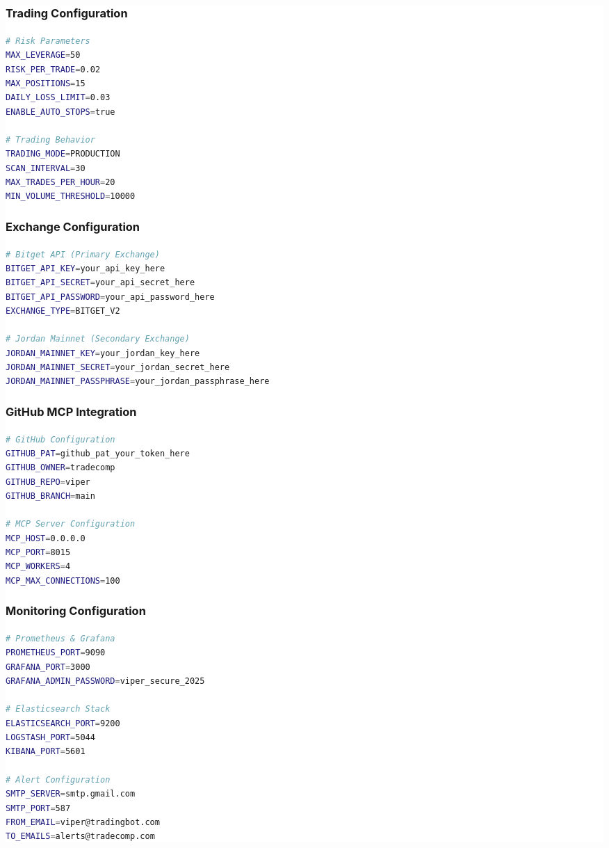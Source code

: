### Trading Configuration
```bash
# Risk Parameters
MAX_LEVERAGE=50
RISK_PER_TRADE=0.02
MAX_POSITIONS=15
DAILY_LOSS_LIMIT=0.03
ENABLE_AUTO_STOPS=true

# Trading Behavior
TRADING_MODE=PRODUCTION
SCAN_INTERVAL=30
MAX_TRADES_PER_HOUR=20
MIN_VOLUME_THRESHOLD=10000
```

### Exchange Configuration
```bash
# Bitget API (Primary Exchange)
BITGET_API_KEY=your_api_key_here
BITGET_API_SECRET=your_api_secret_here
BITGET_API_PASSWORD=your_api_password_here
EXCHANGE_TYPE=BITGET_V2

# Jordan Mainnet (Secondary Exchange)
JORDAN_MAINNET_KEY=your_jordan_key_here
JORDAN_MAINNET_SECRET=your_jordan_secret_here
JORDAN_MAINNET_PASSPHRASE=your_jordan_passphrase_here
```

### GitHub MCP Integration
```bash
# GitHub Configuration
GITHUB_PAT=github_pat_your_token_here
GITHUB_OWNER=tradecomp
GITHUB_REPO=viper
GITHUB_BRANCH=main

# MCP Server Configuration
MCP_HOST=0.0.0.0
MCP_PORT=8015
MCP_WORKERS=4
MCP_MAX_CONNECTIONS=100
```

### Monitoring Configuration
```bash
# Prometheus & Grafana
PROMETHEUS_PORT=9090
GRAFANA_PORT=3000
GRAFANA_ADMIN_PASSWORD=viper_secure_2025

# Elasticsearch Stack
ELASTICSEARCH_PORT=9200
LOGSTASH_PORT=5044
KIBANA_PORT=5601

# Alert Configuration
SMTP_SERVER=smtp.gmail.com
SMTP_PORT=587
FROM_EMAIL=viper@tradingbot.com
TO_EMAILS=alerts@tradecomp.com
```
